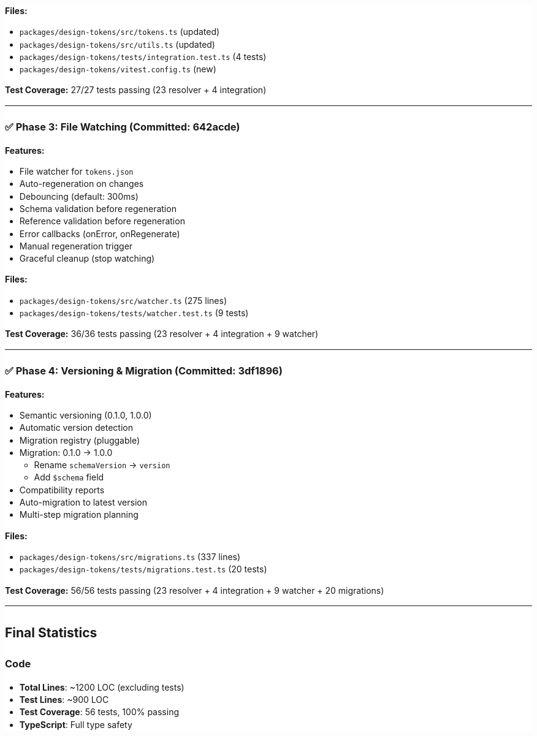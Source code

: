 **Files:**
- `packages/design-tokens/src/tokens.ts` (updated)
- `packages/design-tokens/src/utils.ts` (updated)
- `packages/design-tokens/tests/integration.test.ts` (4 tests)
- `packages/design-tokens/vitest.config.ts` (new)

**Test Coverage:** 27/27 tests passing (23 resolver + 4 integration)

---

### ✅ Phase 3: File Watching (Committed: 642acde)

**Features:**
- File watcher for `tokens.json`
- Auto-regeneration on changes
- Debouncing (default: 300ms)
- Schema validation before regeneration
- Reference validation before regeneration
- Error callbacks (onError, onRegenerate)
- Manual regeneration trigger
- Graceful cleanup (stop watching)

**Files:**
- `packages/design-tokens/src/watcher.ts` (275 lines)
- `packages/design-tokens/tests/watcher.test.ts` (9 tests)

**Test Coverage:** 36/36 tests passing (23 resolver + 4 integration + 9 watcher)

---

### ✅ Phase 4: Versioning & Migration (Committed: 3df1896)

**Features:**
- Semantic versioning (0.1.0, 1.0.0)
- Automatic version detection
- Migration registry (pluggable)
- Migration: 0.1.0 → 1.0.0
  - Rename `schemaVersion` → `version`
  - Add `$schema` field
- Compatibility reports
- Auto-migration to latest version
- Multi-step migration planning

**Files:**
- `packages/design-tokens/src/migrations.ts` (337 lines)
- `packages/design-tokens/tests/migrations.test.ts` (20 tests)

**Test Coverage:** 56/56 tests passing (23 resolver + 4 integration + 9 watcher + 20 migrations)

---

## Final Statistics

### Code
- **Total Lines**: ~1200 LOC (excluding tests)
- **Test Lines**: ~900 LOC
- **Test Coverage**: 56 tests, 100% passing
- **TypeScript**: Full type safety
